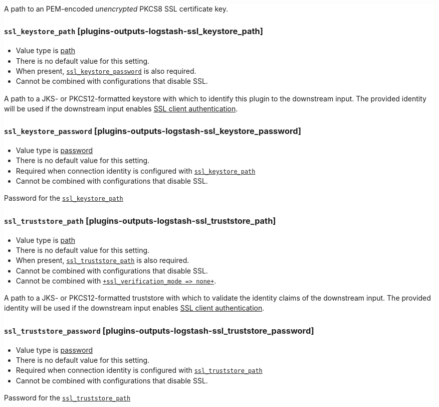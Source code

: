 A path to an PEM-encoded *unencrypted* PKCS8 SSL certificate key.


### `ssl_keystore_path` [plugins-outputs-logstash-ssl_keystore_path]

* Value type is [path](/reference/configuration-file-structure.md#path)
* There is no default value for this setting.
* When present, [`ssl_keystore_password`](#plugins-outputs-logstash-ssl_keystore_password) is also required.
* Cannot be combined with configurations that disable SSL.

A path to a JKS- or PKCS12-formatted keystore with which to identify this plugin to the downstream input. The provided identity will be used if the downstream input enables [SSL client authentication](#plugins-outputs-logstash-config-ssl-trust).


### `ssl_keystore_password` [plugins-outputs-logstash-ssl_keystore_password]

* Value type is [password](/reference/configuration-file-structure.md#password)
* There is no default value for this setting.
* Required when connection identity is configured with [`ssl_keystore_path`](#plugins-outputs-logstash-ssl_keystore_path)
* Cannot be combined with configurations that disable SSL.

Password for the [`ssl_keystore_path`](#plugins-outputs-logstash-ssl_keystore_path)


### `ssl_truststore_path` [plugins-outputs-logstash-ssl_truststore_path]

* Value type is [path](/reference/configuration-file-structure.md#path)
* There is no default value for this setting.
* When present, [`ssl_truststore_path`](#plugins-outputs-logstash-ssl_truststore_path) is also required.
* Cannot be combined with configurations that disable SSL.
* Cannot be combined with [`+ssl_verification_mode => none+`](#plugins-outputs-logstash-ssl_verification_mode).

A path to a JKS- or PKCS12-formatted truststore with which to validate the identity claims of the downstream input. The provided identity will be used if the downstream input enables [SSL client authentication](#plugins-outputs-logstash-config-ssl-trust).


### `ssl_truststore_password` [plugins-outputs-logstash-ssl_truststore_password]

* Value type is [password](/reference/configuration-file-structure.md#password)
* There is no default value for this setting.
* Required when connection identity is configured with [`ssl_truststore_path`](#plugins-outputs-logstash-ssl_truststore_path)
* Cannot be combined with configurations that disable SSL.

Password for the [`ssl_truststore_path`](#plugins-outputs-logstash-ssl_truststore_path)

